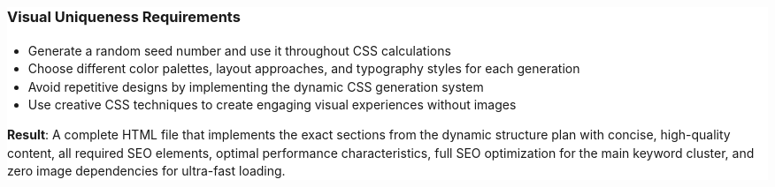 ### Visual Uniqueness Requirements
- Generate a random seed number and use it throughout CSS calculations
- Choose different color palettes, layout approaches, and typography styles for each generation
- Avoid repetitive designs by implementing the dynamic CSS generation system
- Use creative CSS techniques to create engaging visual experiences without images

**Result**: A complete HTML file that implements the exact sections from the dynamic structure plan with concise, high-quality content, all required SEO elements, optimal performance characteristics, full SEO optimization for the main keyword cluster, and zero image dependencies for ultra-fast loading.
